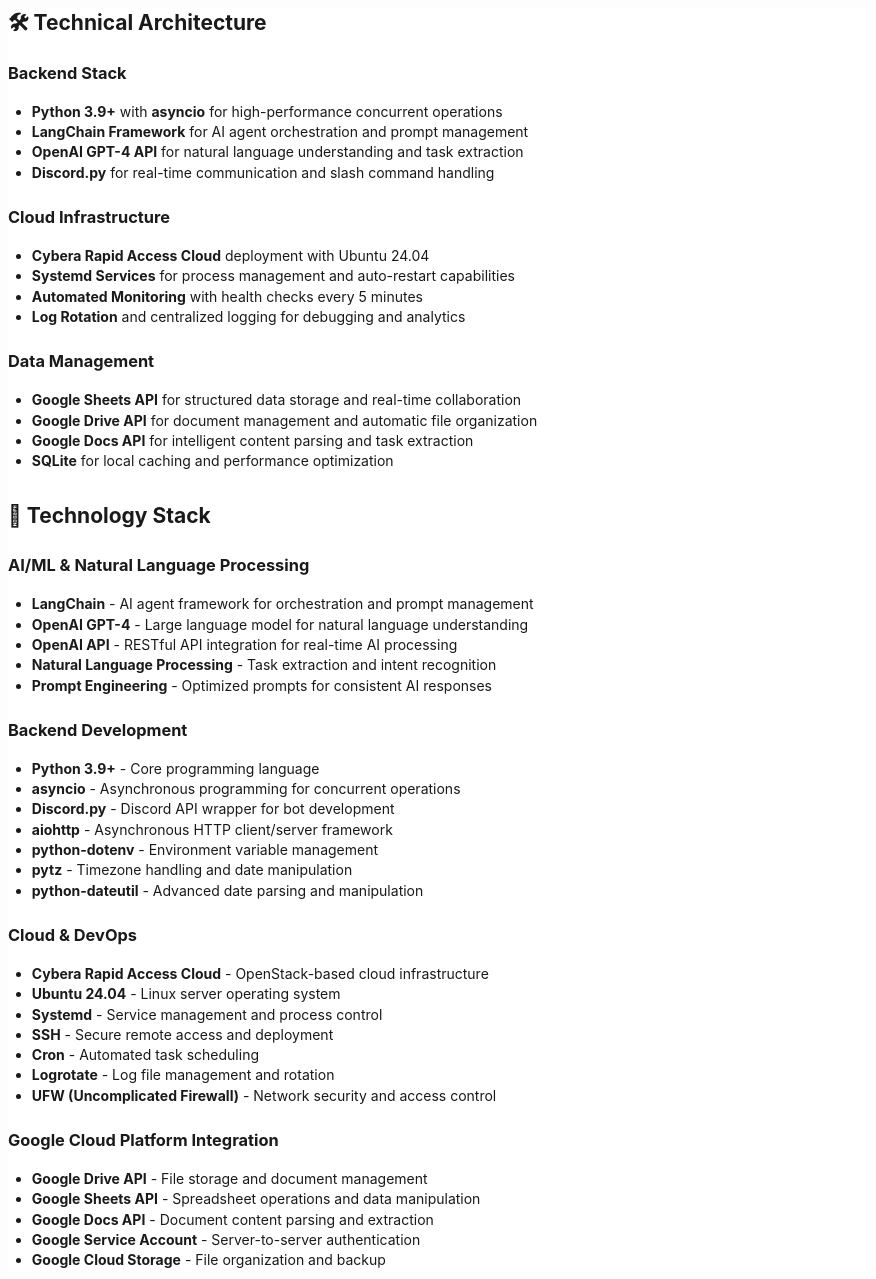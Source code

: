 ## 🛠️ Technical Architecture

### **Backend Stack**
- **Python 3.9+** with **asyncio** for high-performance concurrent operations
- **LangChain Framework** for AI agent orchestration and prompt management
- **OpenAI GPT-4 API** for natural language understanding and task extraction
- **Discord.py** for real-time communication and slash command handling

### **Cloud Infrastructure**
- **Cybera Rapid Access Cloud** deployment with Ubuntu 24.04
- **Systemd Services** for process management and auto-restart capabilities
- **Automated Monitoring** with health checks every 5 minutes
- **Log Rotation** and centralized logging for debugging and analytics

### **Data Management**
- **Google Sheets API** for structured data storage and real-time collaboration
- **Google Drive API** for document management and automatic file organization
- **Google Docs API** for intelligent content parsing and task extraction
- **SQLite** for local caching and performance optimization

## 🔧 Technology Stack

### **AI/ML & Natural Language Processing**
- **LangChain** - AI agent framework for orchestration and prompt management
- **OpenAI GPT-4** - Large language model for natural language understanding
- **OpenAI API** - RESTful API integration for real-time AI processing
- **Natural Language Processing** - Task extraction and intent recognition
- **Prompt Engineering** - Optimized prompts for consistent AI responses

### **Backend Development**
- **Python 3.9+** - Core programming language
- **asyncio** - Asynchronous programming for concurrent operations
- **Discord.py** - Discord API wrapper for bot development
- **aiohttp** - Asynchronous HTTP client/server framework
- **python-dotenv** - Environment variable management
- **pytz** - Timezone handling and date manipulation
- **python-dateutil** - Advanced date parsing and manipulation

### **Cloud & DevOps**
- **Cybera Rapid Access Cloud** - OpenStack-based cloud infrastructure
- **Ubuntu 24.04** - Linux server operating system
- **Systemd** - Service management and process control
- **SSH** - Secure remote access and deployment
- **Cron** - Automated task scheduling
- **Logrotate** - Log file management and rotation
- **UFW (Uncomplicated Firewall)** - Network security and access control

### **Google Cloud Platform Integration**
- **Google Drive API** - File storage and document management
- **Google Sheets API** - Spreadsheet operations and data manipulation
- **Google Docs API** - Document content parsing and extraction
- **Google Service Account** - Server-to-server authentication
- **Google Cloud Storage** - File organization and backup
